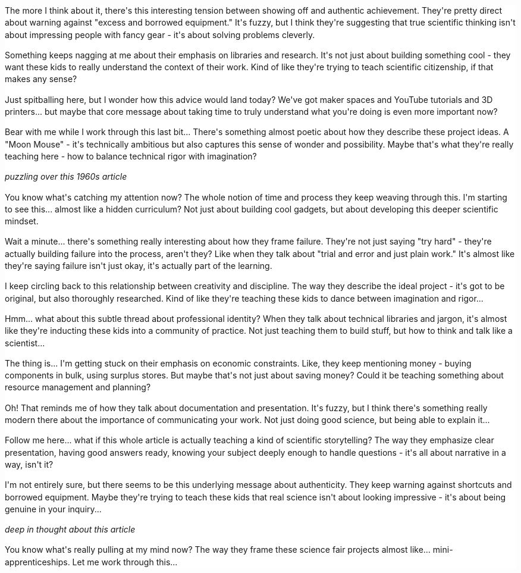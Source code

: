 The more I think about it, there's this interesting tension between showing off and authentic achievement. They're pretty direct about warning against "excess and borrowed equipment." It's fuzzy, but I think they're suggesting that true scientific thinking isn't about impressing people with fancy gear - it's about solving problems cleverly.

Something keeps nagging at me about their emphasis on libraries and research. It's not just about building something cool - they want these kids to really understand the context of their work. Kind of like they're trying to teach scientific citizenship, if that makes any sense?

Just spitballing here, but I wonder how this advice would land today? We've got maker spaces and YouTube tutorials and 3D printers... but maybe that core message about taking time to truly understand what you're doing is even more important now?

Bear with me while I work through this last bit... There's something almost poetic about how they describe these project ideas. A "Moon Mouse" - it's technically ambitious but also captures this sense of wonder and possibility. Maybe that's what they're really teaching here - how to balance technical rigor with imagination?


_puzzling over this 1960s article_

You know what's catching my attention now? The whole notion of time and process they keep weaving through this. I'm starting to see this... almost like a hidden curriculum? Not just about building cool gadgets, but about developing this deeper scientific mindset.

Wait a minute... there's something really interesting about how they frame failure. They're not just saying "try hard" - they're actually building failure into the process, aren't they? Like when they talk about "trial and error and just plain work." It's almost like they're saying failure isn't just okay, it's actually part of the learning.

I keep circling back to this relationship between creativity and discipline. The way they describe the ideal project - it's got to be original, but also thoroughly researched. Kind of like they're teaching these kids to dance between imagination and rigor...

Hmm... what about this subtle thread about professional identity? When they talk about technical libraries and jargon, it's almost like they're inducting these kids into a community of practice. Not just teaching them to build stuff, but how to think and talk like a scientist...

The thing is... I'm getting stuck on their emphasis on economic constraints. Like, they keep mentioning money - buying components in bulk, using surplus stores. But maybe that's not just about saving money? Could it be teaching something about resource management and planning?

Oh! That reminds me of how they talk about documentation and presentation. It's fuzzy, but I think there's something really modern there about the importance of communicating your work. Not just doing good science, but being able to explain it...

Follow me here... what if this whole article is actually teaching a kind of scientific storytelling? The way they emphasize clear presentation, having good answers ready, knowing your subject deeply enough to handle questions - it's all about narrative in a way, isn't it?

I'm not entirely sure, but there seems to be this underlying message about authenticity. They keep warning against shortcuts and borrowed equipment. Maybe they're trying to teach these kids that real science isn't about looking impressive - it's about being genuine in your inquiry...


_deep in thought about this article_

You know what's really pulling at my mind now? The way they frame these science fair projects almost like... mini-apprenticeships. Let me work through this...
